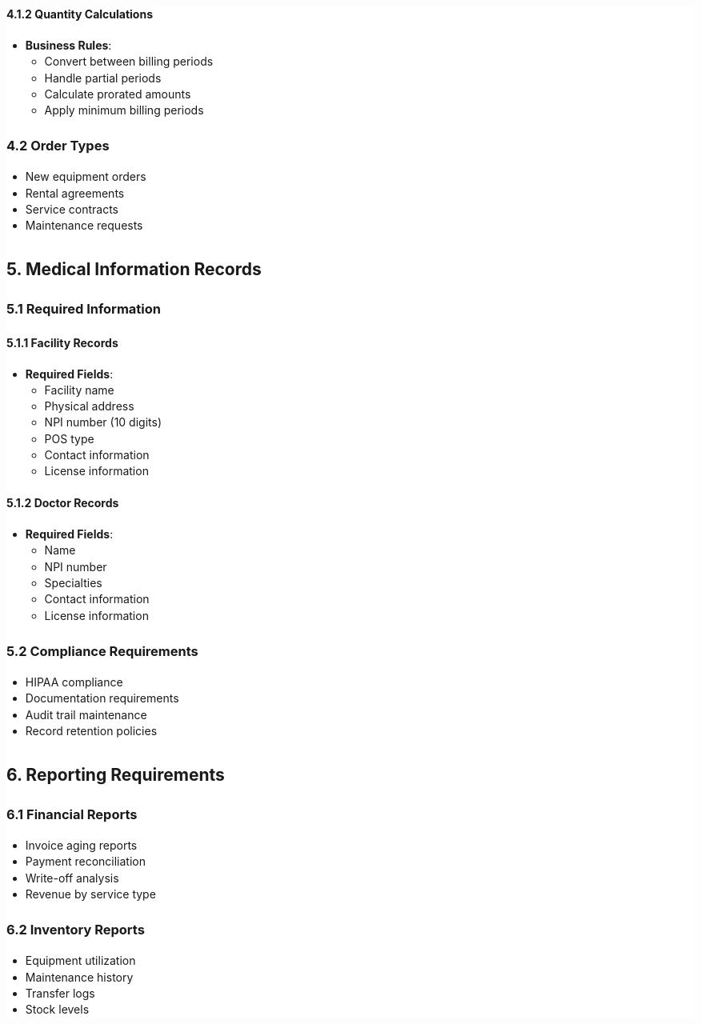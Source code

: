 #### 4.1.2 Quantity Calculations
- **Business Rules**:
  - Convert between billing periods
  - Handle partial periods
  - Calculate prorated amounts
  - Apply minimum billing periods

### 4.2 Order Types
- New equipment orders
- Rental agreements
- Service contracts
- Maintenance requests

## 5. Medical Information Records

### 5.1 Required Information
#### 5.1.1 Facility Records
- **Required Fields**:
  - Facility name
  - Physical address
  - NPI number (10 digits)
  - POS type
  - Contact information
  - License information

#### 5.1.2 Doctor Records
- **Required Fields**:
  - Name
  - NPI number
  - Specialties
  - Contact information
  - License information

### 5.2 Compliance Requirements
- HIPAA compliance
- Documentation requirements
- Audit trail maintenance
- Record retention policies

## 6. Reporting Requirements

### 6.1 Financial Reports
- Invoice aging reports
- Payment reconciliation
- Write-off analysis
- Revenue by service type

### 6.2 Inventory Reports
- Equipment utilization
- Maintenance history
- Transfer logs
- Stock levels
